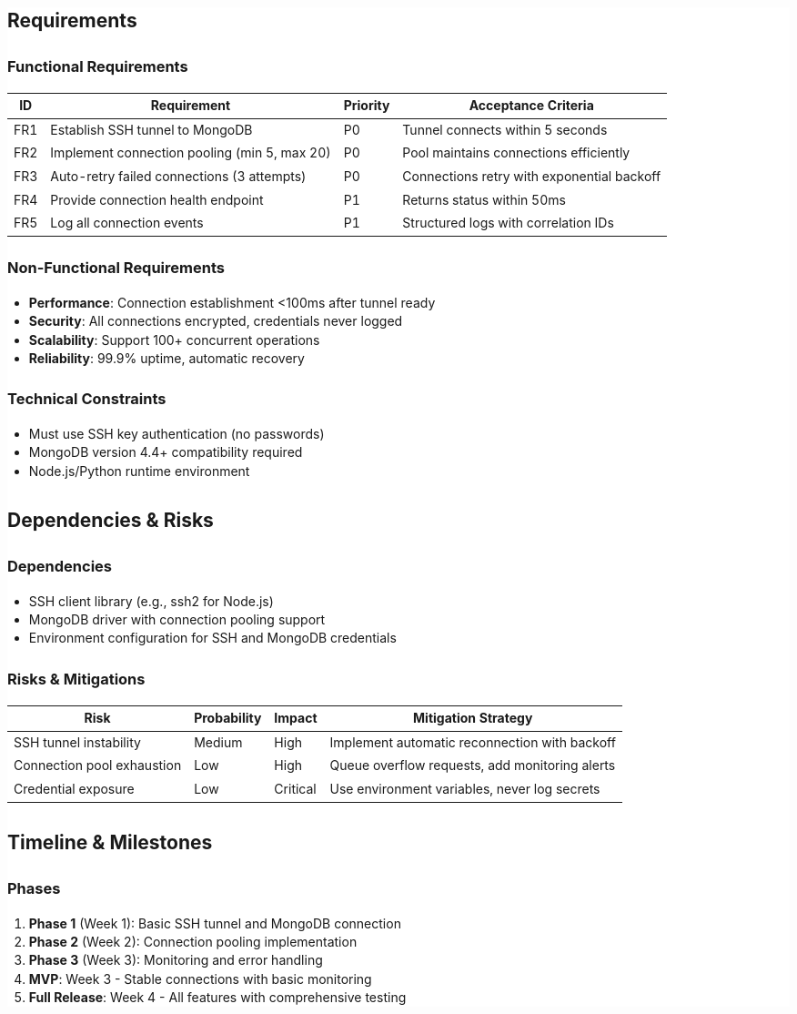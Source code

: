 ## Requirements

### Functional Requirements
| ID | Requirement | Priority | Acceptance Criteria |
|----|------------|----------|-------------------|
| FR1 | Establish SSH tunnel to MongoDB | P0 | Tunnel connects within 5 seconds |
| FR2 | Implement connection pooling (min 5, max 20) | P0 | Pool maintains connections efficiently |
| FR3 | Auto-retry failed connections (3 attempts) | P0 | Connections retry with exponential backoff |
| FR4 | Provide connection health endpoint | P1 | Returns status within 50ms |
| FR5 | Log all connection events | P1 | Structured logs with correlation IDs |

### Non-Functional Requirements
- **Performance**: Connection establishment <100ms after tunnel ready
- **Security**: All connections encrypted, credentials never logged
- **Scalability**: Support 100+ concurrent operations
- **Reliability**: 99.9% uptime, automatic recovery

### Technical Constraints
- Must use SSH key authentication (no passwords)
- MongoDB version 4.4+ compatibility required
- Node.js/Python runtime environment

## Dependencies & Risks

### Dependencies
- SSH client library (e.g., ssh2 for Node.js)
- MongoDB driver with connection pooling support
- Environment configuration for SSH and MongoDB credentials

### Risks & Mitigations
| Risk | Probability | Impact | Mitigation Strategy |
|------|-------------|--------|-------------------|
| SSH tunnel instability | Medium | High | Implement automatic reconnection with backoff |
| Connection pool exhaustion | Low | High | Queue overflow requests, add monitoring alerts |
| Credential exposure | Low | Critical | Use environment variables, never log secrets |

## Timeline & Milestones

### Phases
1. **Phase 1** (Week 1): Basic SSH tunnel and MongoDB connection
2. **Phase 2** (Week 2): Connection pooling implementation
3. **Phase 3** (Week 3): Monitoring and error handling
4. **MVP**: Week 3 - Stable connections with basic monitoring
5. **Full Release**: Week 4 - All features with comprehensive testing
